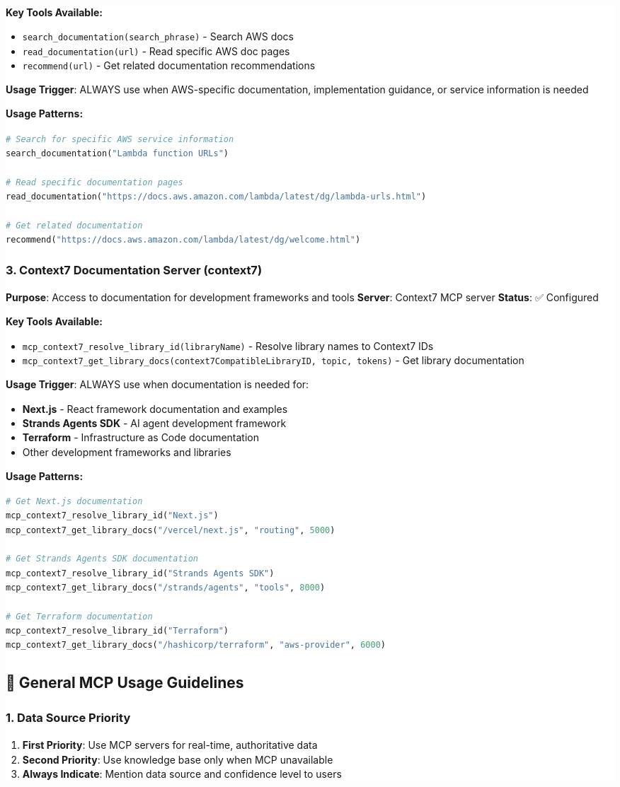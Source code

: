 **Key Tools Available:**
- `search_documentation(search_phrase)` - Search AWS docs
- `read_documentation(url)` - Read specific AWS doc pages
- `recommend(url)` - Get related documentation recommendations

**Usage Trigger**: ALWAYS use when AWS-specific documentation, implementation guidance, or service information is needed

**Usage Patterns:**
```python
# Search for specific AWS service information
search_documentation("Lambda function URLs")

# Read specific documentation pages
read_documentation("https://docs.aws.amazon.com/lambda/latest/dg/lambda-urls.html")

# Get related documentation
recommend("https://docs.aws.amazon.com/lambda/latest/dg/welcome.html")
```

### 3. Context7 Documentation Server (context7)
**Purpose**: Access to documentation for development frameworks and tools
**Server**: Context7 MCP server
**Status**: ✅ Configured

**Key Tools Available:**
- `mcp_context7_resolve_library_id(libraryName)` - Resolve library names to Context7 IDs
- `mcp_context7_get_library_docs(context7CompatibleLibraryID, topic, tokens)` - Get library documentation

**Usage Trigger**: ALWAYS use when documentation is needed for:
- **Next.js** - React framework documentation and examples
- **Strands Agents SDK** - AI agent development framework
- **Terraform** - Infrastructure as Code documentation
- Other development frameworks and libraries

**Usage Patterns:**
```python
# Get Next.js documentation
mcp_context7_resolve_library_id("Next.js")
mcp_context7_get_library_docs("/vercel/next.js", "routing", 5000)

# Get Strands Agents SDK documentation
mcp_context7_resolve_library_id("Strands Agents SDK")
mcp_context7_get_library_docs("/strands/agents", "tools", 8000)

# Get Terraform documentation
mcp_context7_resolve_library_id("Terraform")
mcp_context7_get_library_docs("/hashicorp/terraform", "aws-provider", 6000)
```

## 🎯 General MCP Usage Guidelines

### 1. Data Source Priority
1. **First Priority**: Use MCP servers for real-time, authoritative data
2. **Second Priority**: Use knowledge base only when MCP unavailable
3. **Always Indicate**: Mention data source and confidence level to users
